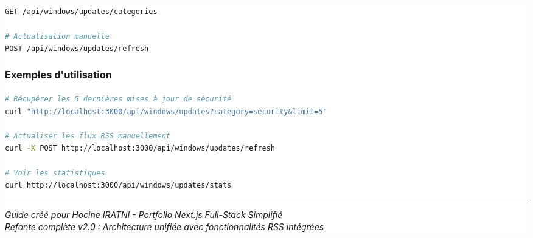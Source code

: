```bash
GET /api/windows/updates/categories

# Actualisation manuelle
POST /api/windows/updates/refresh
```

### Exemples d'utilisation
```bash
# Récupérer les 5 dernières mises à jour de sécurité
curl "http://localhost:3000/api/windows/updates?category=security&limit=5"

# Actualiser les flux RSS manuellement  
curl -X POST http://localhost:3000/api/windows/updates/refresh

# Voir les statistiques
curl http://localhost:3000/api/windows/updates/stats
```

---

*Guide créé pour Hocine IRATNI - Portfolio Next.js Full-Stack Simplifié*  
*Refonte complète v2.0 : Architecture unifiée avec fonctionnalités RSS intégrées*
